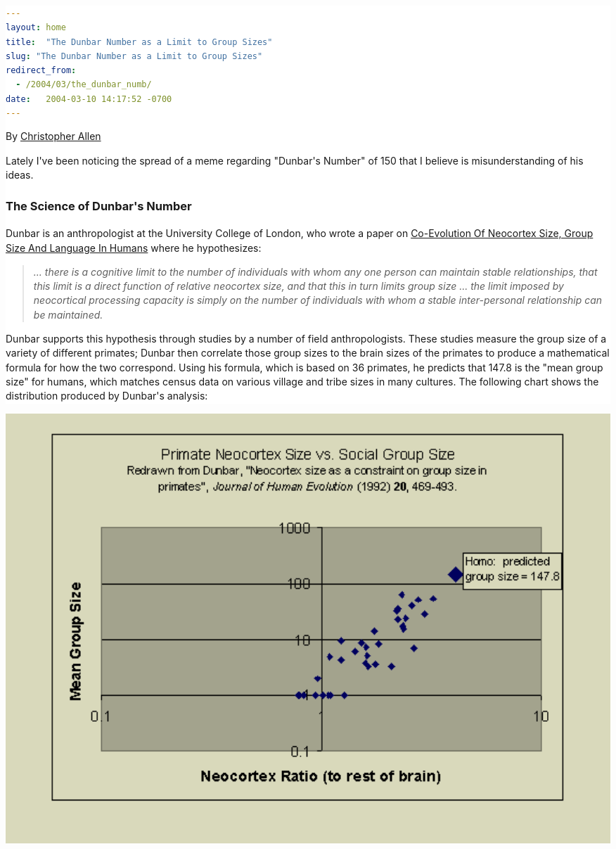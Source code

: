 ```yaml
---
layout: home
title:  "The Dunbar Number as a Limit to Group Sizes"
slug: "The Dunbar Number as a Limit to Group Sizes"
redirect_from:
  - /2004/03/the_dunbar_numb/
date:   2004-03-10 14:17:52 -0700
---
```


By [Christopher Allen](/about)

Lately I've been noticing the spread of a meme regarding "Dunbar's Number" of 150 that I believe is misunderstanding of his ideas.

### The Science of Dunbar's Number

Dunbar is an anthropologist at the University College of London, who wrote a paper on [Co-Evolution Of Neocortex Size, Group Size And Language In Humans](http://www.bbsonline.org/documents/a/00/00/05/65/bbs00000565-00/bbs.dunbar.html) where he hypothesizes:

> _... there is a cognitive limit to the number of individuals with whom any one person can maintain stable relationships, that this limit is a direct function of relative neocortex size, and that this in turn limits group size ... the limit imposed by neocortical processing capacity is simply on the number of individuals with whom a stable inter-personal relationship can be maintained._

Dunbar supports this hypothesis through studies by a number of field anthropologists. These studies measure the group size of a variety of different primates; Dunbar then correlate those group sizes to the brain sizes of the primates to produce a mathematical formula for how the two correspond. Using his formula, which is based on 36 primates, he predicts that 147.8 is the "mean group size" for humans, which matches census data on various village and tribe sizes in many cultures. The following chart shows the distribution produced by Dunbar's analysis:

<img width="100%" style=" margin-right:15px" align="left"  src="../assets/images/brain_size_02.gif" alt="brain_size_02"/>
